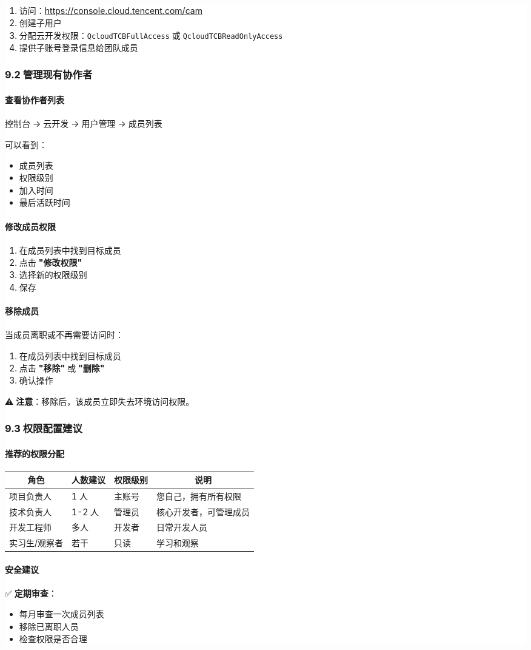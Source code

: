 1. 访问：https://console.cloud.tencent.com/cam
2. 创建子用户
3. 分配云开发权限：`QcloudTCBFullAccess` 或 `QcloudTCBReadOnlyAccess`
4. 提供子账号登录信息给团队成员

### 9.2 管理现有协作者

#### 查看协作者列表

控制台 → 云开发 → 用户管理 → 成员列表

可以看到：

- 成员列表
- 权限级别
- 加入时间
- 最后活跃时间

#### 修改成员权限

1. 在成员列表中找到目标成员
2. 点击 **"修改权限"**
3. 选择新的权限级别
4. 保存

#### 移除成员

当成员离职或不再需要访问时：

1. 在成员列表中找到目标成员
2. 点击 **"移除"** 或 **"删除"**
3. 确认操作

⚠️ **注意**：移除后，该成员立即失去环境访问权限。

### 9.3 权限配置建议

#### 推荐的权限分配

| 角色          | 人数建议 | 权限级别 | 说明                   |
| ------------- | -------- | -------- | ---------------------- |
| 项目负责人    | 1 人     | 主账号   | 您自己，拥有所有权限   |
| 技术负责人    | 1-2 人   | 管理员   | 核心开发者，可管理成员 |
| 开发工程师    | 多人     | 开发者   | 日常开发人员           |
| 实习生/观察者 | 若干     | 只读     | 学习和观察             |

#### 安全建议

✅ **定期审查**：

- 每月审查一次成员列表
- 移除已离职人员
- 检查权限是否合理
